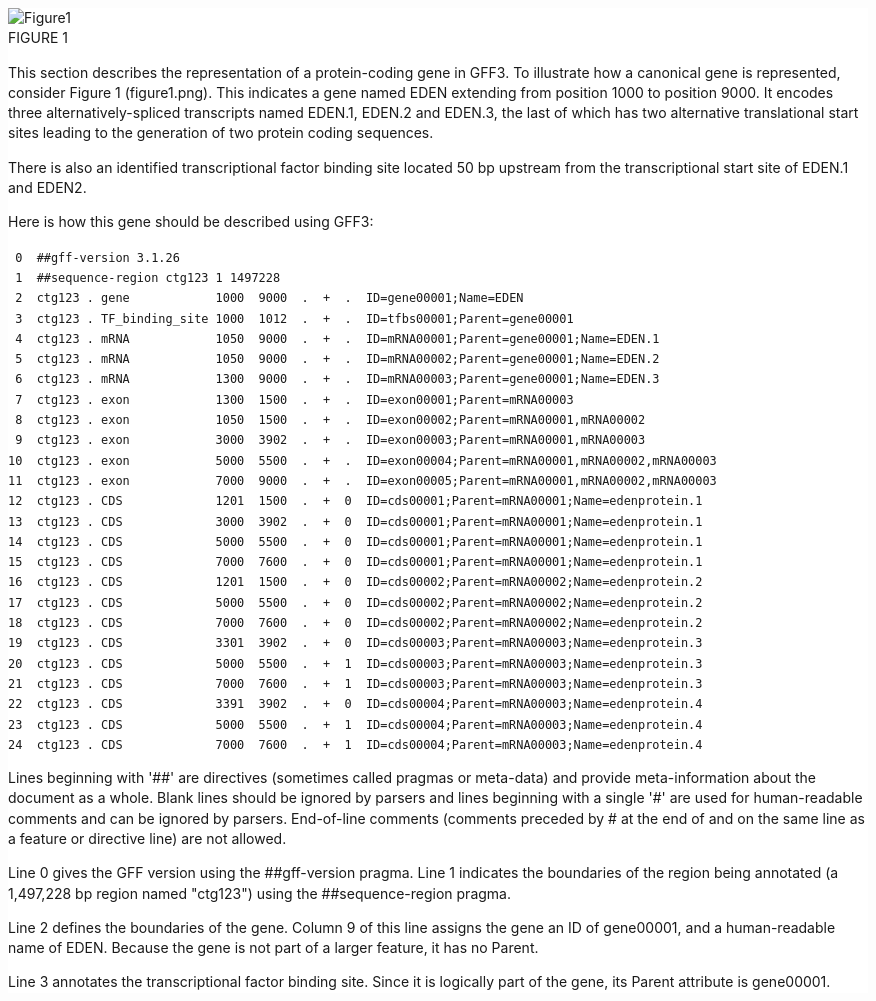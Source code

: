![Figure1](/img/figure1.png)  
FIGURE 1

This section describes the representation of a protein-coding gene in GFF3. To illustrate how a canonical gene is represented, consider Figure 1 (figure1.png). This indicates a gene named EDEN extending from position 1000 to position 9000. It encodes three alternatively-spliced transcripts named EDEN.1, EDEN.2 and EDEN.3, the last of which has two alternative translational start sites leading to the generation of two protein coding sequences.

There is also an identified transcriptional factor binding site located 50 bp upstream from the transcriptional start site of EDEN.1 and EDEN2.

Here is how this gene should be described using GFF3:


     0  ##gff-version 3.1.26
     1  ##sequence-region ctg123 1 1497228
     2  ctg123 . gene            1000  9000  .  +  .  ID=gene00001;Name=EDEN
     3  ctg123 . TF_binding_site 1000  1012  .  +  .  ID=tfbs00001;Parent=gene00001
     4  ctg123 . mRNA            1050  9000  .  +  .  ID=mRNA00001;Parent=gene00001;Name=EDEN.1
     5  ctg123 . mRNA            1050  9000  .  +  .  ID=mRNA00002;Parent=gene00001;Name=EDEN.2
     6  ctg123 . mRNA            1300  9000  .  +  .  ID=mRNA00003;Parent=gene00001;Name=EDEN.3
     7  ctg123 . exon            1300  1500  .  +  .  ID=exon00001;Parent=mRNA00003
     8  ctg123 . exon            1050  1500  .  +  .  ID=exon00002;Parent=mRNA00001,mRNA00002
     9  ctg123 . exon            3000  3902  .  +  .  ID=exon00003;Parent=mRNA00001,mRNA00003
    10  ctg123 . exon            5000  5500  .  +  .  ID=exon00004;Parent=mRNA00001,mRNA00002,mRNA00003
    11  ctg123 . exon            7000  9000  .  +  .  ID=exon00005;Parent=mRNA00001,mRNA00002,mRNA00003
    12  ctg123 . CDS             1201  1500  .  +  0  ID=cds00001;Parent=mRNA00001;Name=edenprotein.1
    13  ctg123 . CDS             3000  3902  .  +  0  ID=cds00001;Parent=mRNA00001;Name=edenprotein.1
    14  ctg123 . CDS             5000  5500  .  +  0  ID=cds00001;Parent=mRNA00001;Name=edenprotein.1
    15  ctg123 . CDS             7000  7600  .  +  0  ID=cds00001;Parent=mRNA00001;Name=edenprotein.1
    16  ctg123 . CDS             1201  1500  .  +  0  ID=cds00002;Parent=mRNA00002;Name=edenprotein.2
    17  ctg123 . CDS             5000  5500  .  +  0  ID=cds00002;Parent=mRNA00002;Name=edenprotein.2
    18  ctg123 . CDS             7000  7600  .  +  0  ID=cds00002;Parent=mRNA00002;Name=edenprotein.2
    19  ctg123 . CDS             3301  3902  .  +  0  ID=cds00003;Parent=mRNA00003;Name=edenprotein.3
    20  ctg123 . CDS             5000  5500  .  +  1  ID=cds00003;Parent=mRNA00003;Name=edenprotein.3
    21  ctg123 . CDS             7000  7600  .  +  1  ID=cds00003;Parent=mRNA00003;Name=edenprotein.3
    22  ctg123 . CDS             3391  3902  .  +  0  ID=cds00004;Parent=mRNA00003;Name=edenprotein.4
    23  ctg123 . CDS             5000  5500  .  +  1  ID=cds00004;Parent=mRNA00003;Name=edenprotein.4
    24  ctg123 . CDS             7000  7600  .  +  1  ID=cds00004;Parent=mRNA00003;Name=edenprotein.4

Lines beginning with '##' are directives (sometimes called pragmas or meta-data) and provide meta-information about the document as a whole. Blank lines should be ignored by parsers and lines beginning with a single '#' are used for human-readable comments and can be ignored by parsers. End-of-line comments (comments preceded by # at the end of and on the same line as a feature or directive line) are not allowed.

Line 0 gives the GFF version using the ##gff-version pragma. Line 1 indicates the boundaries of the region being annotated (a 1,497,228 bp region named "ctg123") using the ##sequence-region pragma.

Line 2 defines the boundaries of the gene. Column 9 of this line assigns the gene an ID of gene00001, and a human-readable name of EDEN. Because the gene is not part of a larger feature, it has no Parent.

Line 3 annotates the transcriptional factor binding site. Since it is logically part of the gene, its Parent attribute is gene00001.
